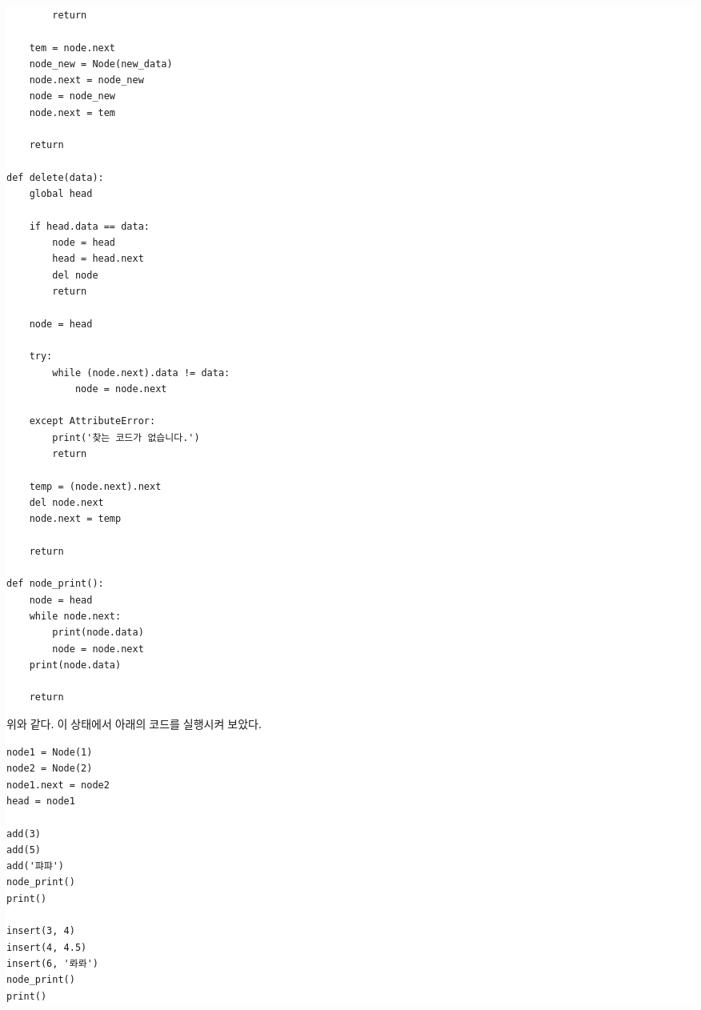 ```
        return
    
    tem = node.next 
    node_new = Node(new_data) 
    node.next = node_new 
    node = node_new
    node.next = tem 
    
    return

def delete(data):
    global head
    
    if head.data == data:
        node = head
        head = head.next
        del node
        return
    
    node = head
    
    try:
        while (node.next).data != data:
            node = node.next
        
    except AttributeError:
        print('찾는 코드가 없습니다.')
        return
        
    temp = (node.next).next
    del node.next
    node.next = temp

    return

def node_print():
    node = head
    while node.next:
        print(node.data)
        node = node.next
    print(node.data)
    
    return
```
위와 같다. 이 상태에서 아래의 코드를 실행시켜 보았다.<br/>
```
node1 = Node(1)
node2 = Node(2)
node1.next = node2
head = node1

add(3)
add(5)
add('퍄퍄')
node_print()
print()

insert(3, 4)
insert(4, 4.5)
insert(6, '롸롸')
node_print()
print()

```